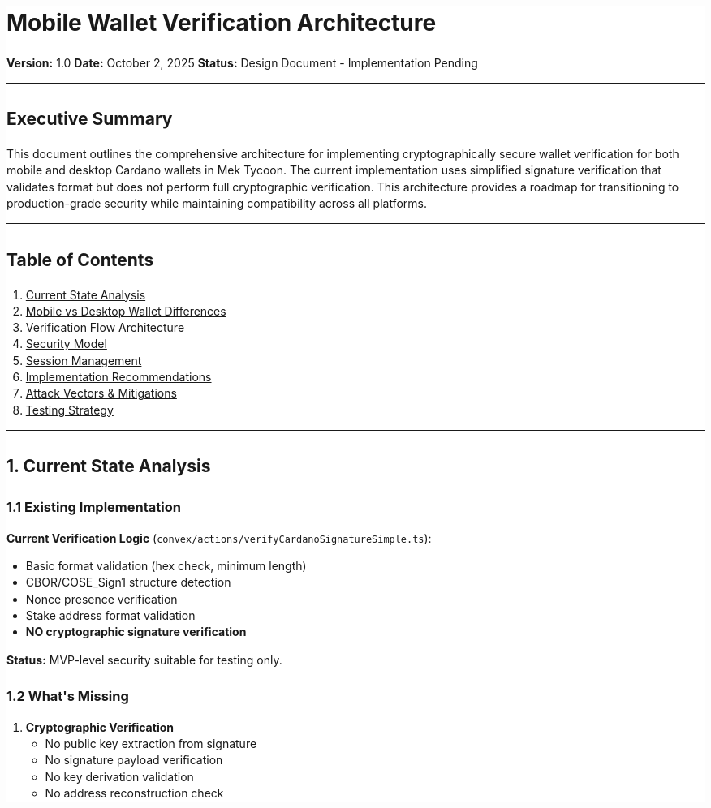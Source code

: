 # Mobile Wallet Verification Architecture
**Version:** 1.0
**Date:** October 2, 2025
**Status:** Design Document - Implementation Pending

---

## Executive Summary

This document outlines the comprehensive architecture for implementing cryptographically secure wallet verification for both mobile and desktop Cardano wallets in Mek Tycoon. The current implementation uses simplified signature verification that validates format but does not perform full cryptographic verification. This architecture provides a roadmap for transitioning to production-grade security while maintaining compatibility across all platforms.

---

## Table of Contents

1. [Current State Analysis](#current-state-analysis)
2. [Mobile vs Desktop Wallet Differences](#mobile-vs-desktop-wallet-differences)
3. [Verification Flow Architecture](#verification-flow-architecture)
4. [Security Model](#security-model)
5. [Session Management](#session-management)
6. [Implementation Recommendations](#implementation-recommendations)
7. [Attack Vectors & Mitigations](#attack-vectors--mitigations)
8. [Testing Strategy](#testing-strategy)

---

## 1. Current State Analysis

### 1.1 Existing Implementation

**Current Verification Logic** (`convex/actions/verifyCardanoSignatureSimple.ts`):
- Basic format validation (hex check, minimum length)
- CBOR/COSE_Sign1 structure detection
- Nonce presence verification
- Stake address format validation
- **NO cryptographic signature verification**

**Status:** MVP-level security suitable for testing only.

### 1.2 What's Missing

1. **Cryptographic Verification**
   - No public key extraction from signature
   - No signature payload verification
   - No key derivation validation
   - No address reconstruction check
